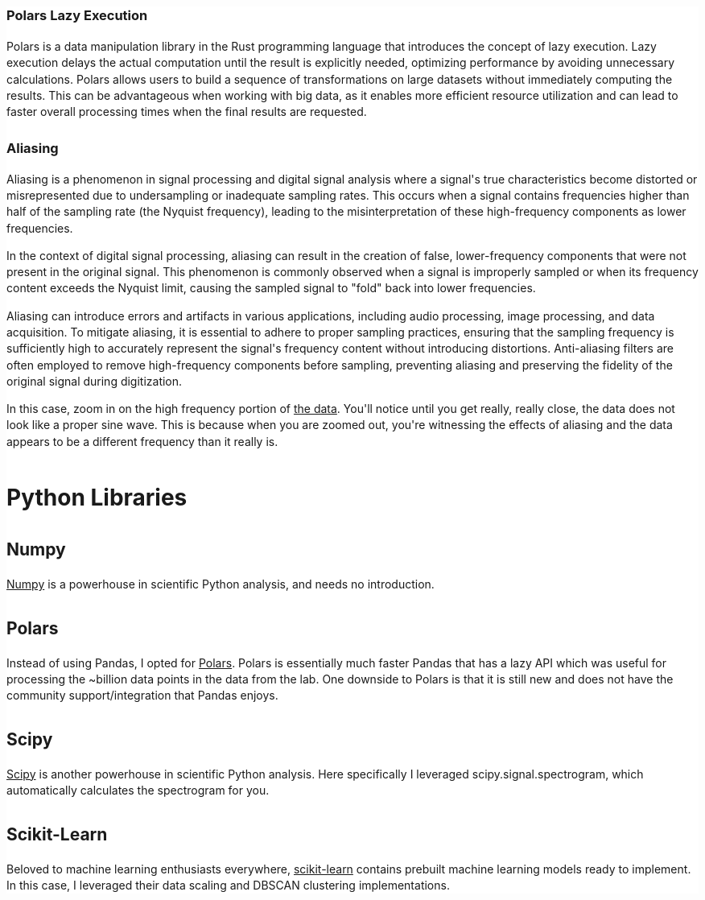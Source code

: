 ### Polars Lazy Execution
Polars is a data manipulation library in the Rust programming language that introduces the concept of lazy execution. Lazy execution delays the actual computation until the result is explicitly needed, optimizing performance by avoiding unnecessary calculations. Polars allows users to build a sequence of transformations on large datasets without immediately computing the results. This can be advantageous when working with big data, as it enables more efficient resource utilization and can lead to faster overall processing times when the final results are requested.

### Aliasing
Aliasing is a phenomenon in signal processing and digital signal analysis where a signal's true characteristics become distorted or misrepresented due to undersampling or inadequate sampling rates. This occurs when a signal contains frequencies higher than half of the sampling rate (the Nyquist frequency), leading to the misinterpretation of these high-frequency components as lower frequencies.

In the context of digital signal processing, aliasing can result in the creation of false, lower-frequency components that were not present in the original signal. This phenomenon is commonly observed when a signal is improperly sampled or when its frequency content exceeds the Nyquist limit, causing the sampled signal to "fold" back into lower frequencies.

Aliasing can introduce errors and artifacts in various applications, including audio processing, image processing, and data acquisition. To mitigate aliasing, it is essential to adhere to proper sampling practices, ensuring that the sampling frequency is sufficiently high to accurately represent the signal's frequency content without introducing distortions. Anti-aliasing filters are often employed to remove high-frequency components before sampling, preventing aliasing and preserving the fidelity of the original signal during digitization. 

In this case, zoom in on the high frequency portion of [the data](#figure-1-initial-data). You'll notice until you get really, really close, the data does not look like a proper sine wave. This is because when you are zoomed out, you're witnessing the effects of aliasing and the data appears to be a different frequency than it really is. 

# Python Libraries

## Numpy
[Numpy](https://numpy.org/) is a powerhouse in scientific Python analysis, and needs no introduction.

## Polars
Instead of using Pandas, I opted for [Polars](https://pola.rs/). Polars is essentially much faster Pandas that has a lazy API which was useful for processing the ~billion data points in the data from the lab. One downside to Polars is that it is still new and does not have the community support/integration that Pandas enjoys. 

## Scipy
[Scipy](https://scipy.org/) is another powerhouse in scientific Python analysis. Here specifically I leveraged scipy.signal.spectrogram, which automatically calculates the spectrogram for you.

## Scikit-Learn
Beloved to machine learning enthusiasts everywhere, [scikit-learn](https://scikit-learn.org/stable/index.html) contains prebuilt machine learning models ready to implement. In this case, I leveraged their data scaling and DBSCAN clustering implementations. 
